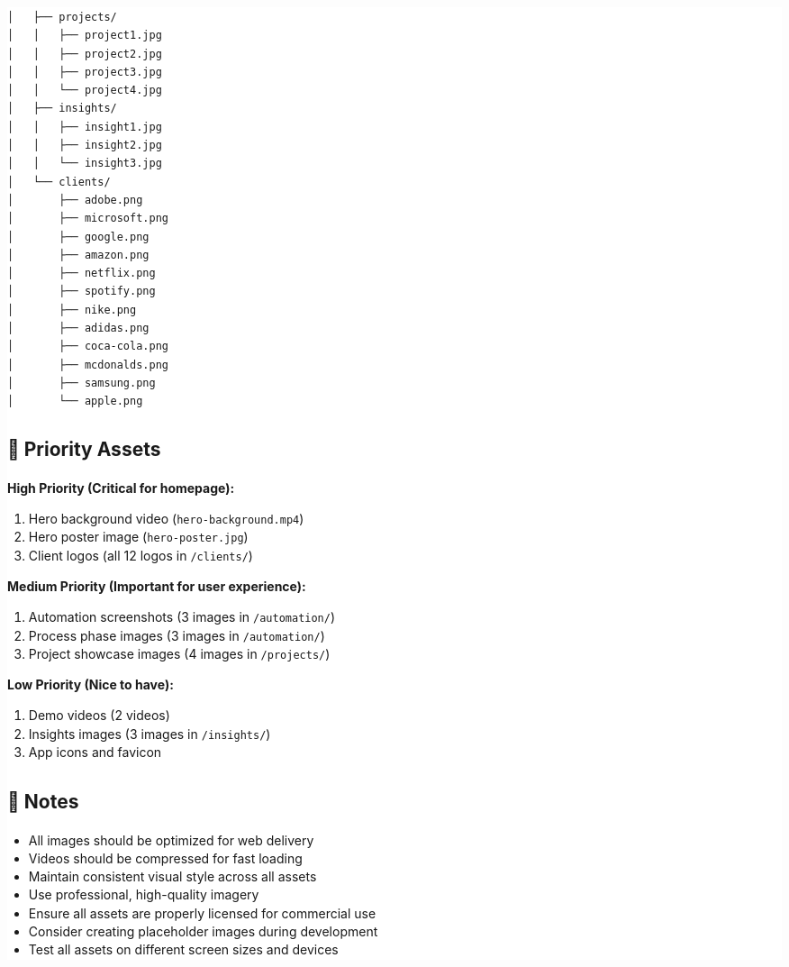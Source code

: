 ```
│   ├── projects/
│   │   ├── project1.jpg
│   │   ├── project2.jpg
│   │   ├── project3.jpg
│   │   └── project4.jpg
│   ├── insights/
│   │   ├── insight1.jpg
│   │   ├── insight2.jpg
│   │   └── insight3.jpg
│   └── clients/
│       ├── adobe.png
│       ├── microsoft.png
│       ├── google.png
│       ├── amazon.png
│       ├── netflix.png
│       ├── spotify.png
│       ├── nike.png
│       ├── adidas.png
│       ├── coca-cola.png
│       ├── mcdonalds.png
│       ├── samsung.png
│       └── apple.png
```

## 🎯 Priority Assets

**High Priority (Critical for homepage):**
1. Hero background video (`hero-background.mp4`)
2. Hero poster image (`hero-poster.jpg`)
3. Client logos (all 12 logos in `/clients/`)

**Medium Priority (Important for user experience):**
1. Automation screenshots (3 images in `/automation/`)
2. Process phase images (3 images in `/automation/`)
3. Project showcase images (4 images in `/projects/`)

**Low Priority (Nice to have):**
1. Demo videos (2 videos)
2. Insights images (3 images in `/insights/`)
3. App icons and favicon

## 📝 Notes

- All images should be optimized for web delivery
- Videos should be compressed for fast loading
- Maintain consistent visual style across all assets
- Use professional, high-quality imagery
- Ensure all assets are properly licensed for commercial use
- Consider creating placeholder images during development
- Test all assets on different screen sizes and devices